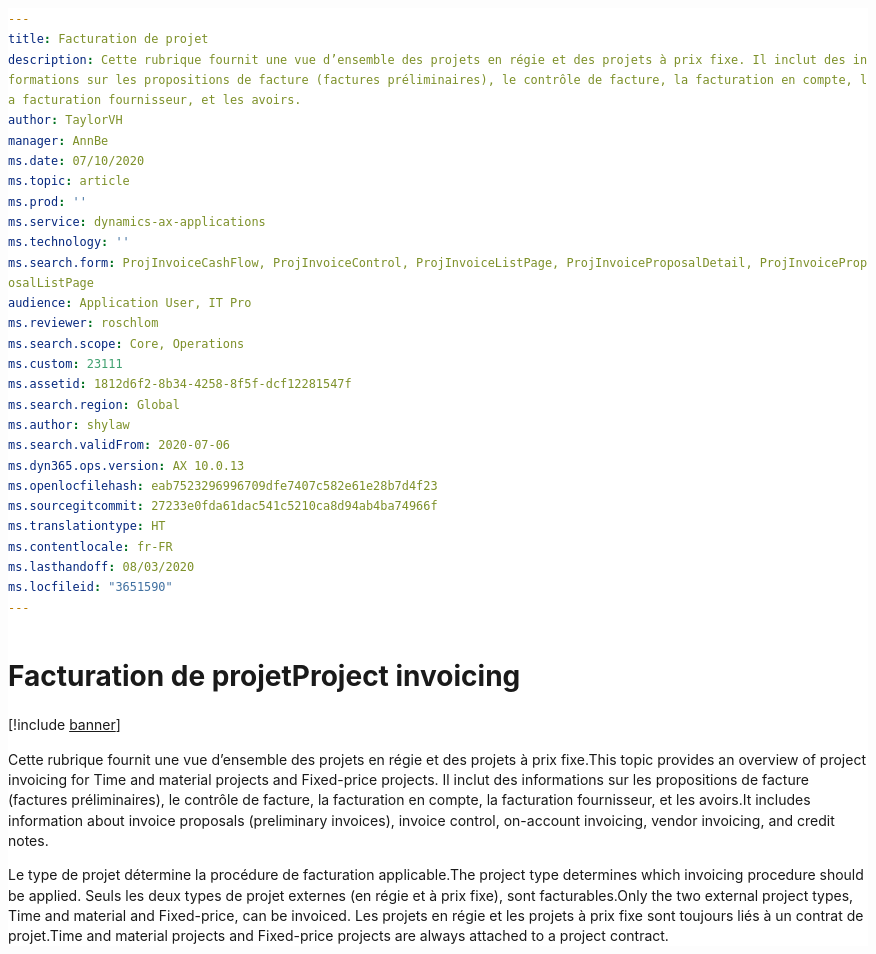 ```yaml
---
title: Facturation de projet
description: Cette rubrique fournit une vue d’ensemble des projets en régie et des projets à prix fixe. Il inclut des informations sur les propositions de facture (factures préliminaires), le contrôle de facture, la facturation en compte, la facturation fournisseur, et les avoirs.
author: TaylorVH
manager: AnnBe
ms.date: 07/10/2020
ms.topic: article
ms.prod: ''
ms.service: dynamics-ax-applications
ms.technology: ''
ms.search.form: ProjInvoiceCashFlow, ProjInvoiceControl, ProjInvoiceListPage, ProjInvoiceProposalDetail, ProjInvoiceProposalListPage
audience: Application User, IT Pro
ms.reviewer: roschlom
ms.search.scope: Core, Operations
ms.custom: 23111
ms.assetid: 1812d6f2-8b34-4258-8f5f-dcf12281547f
ms.search.region: Global
ms.author: shylaw
ms.search.validFrom: 2020-07-06
ms.dyn365.ops.version: AX 10.0.13
ms.openlocfilehash: eab7523296996709dfe7407c582e61e28b7d4f23
ms.sourcegitcommit: 27233e0fda61dac541c5210ca8d94ab4ba74966f
ms.translationtype: HT
ms.contentlocale: fr-FR
ms.lasthandoff: 08/03/2020
ms.locfileid: "3651590"
---
```

# <a name="project-invoicing"></a><span data-ttu-id="10ded-104">Facturation de projet</span><span class="sxs-lookup"><span data-stu-id="10ded-104">Project invoicing</span></span>

[!include [banner](../includes/banner.md)]

<span data-ttu-id="10ded-105">Cette rubrique fournit une vue d’ensemble des projets en régie et des projets à prix fixe.</span><span class="sxs-lookup"><span data-stu-id="10ded-105">This topic provides an overview of project invoicing for Time and material projects and Fixed-price projects.</span></span> <span data-ttu-id="10ded-106">Il inclut des informations sur les propositions de facture (factures préliminaires), le contrôle de facture, la facturation en compte, la facturation fournisseur, et les avoirs.</span><span class="sxs-lookup"><span data-stu-id="10ded-106">It includes information about invoice proposals (preliminary invoices), invoice control, on-account invoicing, vendor invoicing, and credit notes.</span></span>

<span data-ttu-id="10ded-107">Le type de projet détermine la procédure de facturation applicable.</span><span class="sxs-lookup"><span data-stu-id="10ded-107">The project type determines which invoicing procedure should be applied.</span></span> <span data-ttu-id="10ded-108">Seuls les deux types de projet externes (en régie et à prix fixe), sont facturables.</span><span class="sxs-lookup"><span data-stu-id="10ded-108">Only the two external project types, Time and material and Fixed-price, can be invoiced.</span></span> <span data-ttu-id="10ded-109">Les projets en régie et les projets à prix fixe sont toujours liés à un contrat de projet.</span><span class="sxs-lookup"><span data-stu-id="10ded-109">Time and material projects and Fixed-price projects are always attached to a project contract.</span></span>
